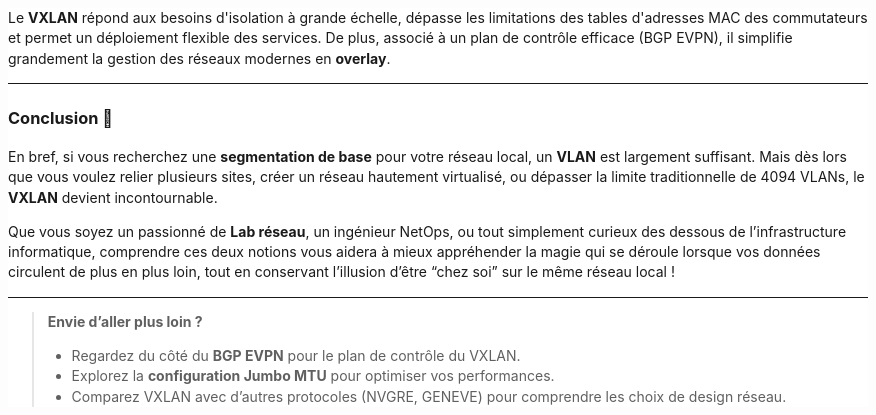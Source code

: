 Le **VXLAN** répond aux besoins d'isolation à grande échelle, dépasse les limitations des tables d'adresses MAC des commutateurs et permet un déploiement flexible des services. De plus, associé à un plan de contrôle efficace (BGP EVPN), il simplifie grandement la gestion des réseaux modernes en **overlay**.

---

### Conclusion 🏁

En bref, si vous recherchez une **segmentation de base** pour votre réseau local, un **VLAN** est largement suffisant. Mais dès lors que vous voulez relier plusieurs sites, créer un réseau hautement virtualisé, ou dépasser la limite traditionnelle de 4094 VLANs, le **VXLAN** devient incontournable.

Que vous soyez un passionné de **Lab réseau**, un ingénieur NetOps, ou tout simplement curieux des dessous de l’infrastructure informatique, comprendre ces deux notions vous aidera à mieux appréhender la magie qui se déroule lorsque vos données circulent de plus en plus loin, tout en conservant l’illusion d’être “chez soi” sur le même réseau local !

---

> **Envie d’aller plus loin ?**  
>
> - Regardez du côté du **BGP EVPN** pour le plan de contrôle du VXLAN.  
> - Explorez la **configuration Jumbo MTU** pour optimiser vos performances.  
> - Comparez VXLAN avec d’autres protocoles (NVGRE, GENEVE) pour comprendre les choix de design réseau.

